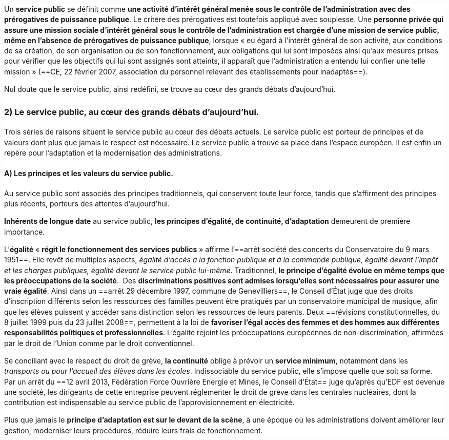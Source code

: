 Un **service public** se définit comme **une activité d’intérêt général menée sous le contrôle de l’administration avec des prérogatives de puissance publique**. Le critère des prérogatives est toutefois appliqué avec souplesse. Une **personne privée qui assure une mission sociale d’intérêt général sous le contrôle de l’administration est chargée d’une mission de service public, même en l’absence de prérogatives de puissance publique**, lorsque « eu égard à l’intérêt général de son activité, aux conditions de sa création, de son organisation ou de son fonctionnement, aux obligations qui lui sont imposées ainsi qu’aux mesures prises pour vérifier que les objectifs qui lui sont assignés sont atteints, il apparaît que l’administration a entendu lui confier une telle mission » (==CE, 22 février 2007, association du personnel relevant des établissements pour inadaptés==).

Nul doute que le service public, ainsi redéfini, se trouve au cœur des grands débats d’aujourd’hui.

### 2) Le service public, au cœur des grands débats d’aujourd’hui.

Trois séries de raisons situent le service public au cœur des débats actuels. Le service public est porteur de principes et de valeurs dont plus que jamais le respect est nécessaire. Le service public a trouvé sa place dans l’espace européen. Il est enfin un repère pour l’adaptation et la modernisation des administrations.

#### A) Les principes et les valeurs du service public.

Au service public sont associés des principes traditionnels, qui conservent toute leur force, tandis que s’affirment des principes plus récents, porteurs des attentes d’aujourd’hui.

**Inhérents de longue date** au service public, **les principes d’égalité, de continuité, d’adaptation** demeurent de première importance.

L’**égalité** « **régit le fonctionnement des services publics** » affirme l’==arrêt société des concerts du Conservatoire du 9 mars 1951==. Elle revêt de multiples aspects, *égalité d’accès à la fonction publique et à la commande publique, égalité devant l’impôt et les charges publiques, égalité devant le service public lui-même*. Traditionnel, **le principe d’égalité évolue en même temps que les préoccupations de la société**.  Des **discriminations positives sont admises lorsqu’elles sont nécessaires pour assurer une vraie égalité**. Ainsi dans un ==arrêt 29 décembre 1997, commune de Genevilliers==, le Conseil d’État juge que des droits d’inscription différents selon les ressources des familles peuvent être pratiqués par un conservatoire municipal de musique, afin que les élèves puissent y accéder sans distinction selon les ressources de leurs parents. Deux ==révisions constitutionnelles, du 8 juillet 1999 puis du 23 juillet 2008==, permettent à la loi de **favoriser l’égal accès des femmes et des hommes aux différentes responsabilités politiques et professionnelles**. L’égalité rejoint les préoccupations européennes de non-discrimination, affirmées par le droit de l’Union comme par le droit conventionnel.

Se conciliant avec le respect du droit de grève, **la continuité** oblige à prévoir un **service minimum**, notamment dans les *transports ou pour l’accueil des élèves dans les écoles*. Indissociable du service public, elle s’impose quelle que soit sa forme. Par un arrêt du ==12 avril 2013, Fédération Force Ouvrière Energie et Mines, le Conseil d’État== juge qu’après qu’EDF est devenue une société, les dirigeants de cette entreprise peuvent réglementer le droit de grève dans les centrales nucléaires, dont la contribution est indispensable au service public de l’approvisionnement en électricité.

Plus que jamais le **principe d’adaptation est sur le devant de la scène**, à une époque où les administrations doivent améliorer leur gestion, moderniser leurs procédures, réduire leurs frais de fonctionnement.
